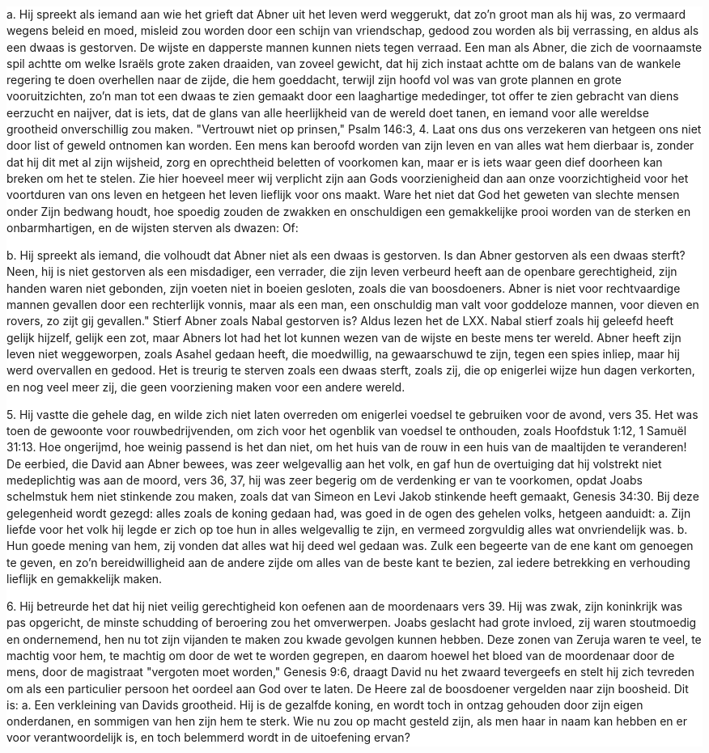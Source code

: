 a. Hij spreekt als iemand aan wie het grieft dat Abner uit het leven werd weggerukt, dat zo’n groot man als hij was, zo vermaard wegens beleid en moed, misleid zou worden door een schijn van vriendschap, gedood zou worden als bij verrassing, en aldus als een dwaas is gestorven. De wijste en dapperste mannen kunnen niets tegen verraad. Een man als Abner, die zich de voornaamste spil achtte om welke Israëls grote zaken draaiden, van zoveel gewicht, dat hij zich instaat achtte om de balans van de wankele regering te doen overhellen naar de zijde, die hem goeddacht, terwijl zijn hoofd vol was van grote plannen en grote vooruitzichten, zo’n man tot een dwaas te zien gemaakt door een laaghartige mededinger, tot offer te zien gebracht van diens eerzucht en naijver, dat is iets, dat de glans van alle heerlijkheid van de wereld doet tanen, en iemand voor alle wereldse grootheid onverschillig zou maken. "Vertrouwt niet op prinsen," Psalm 146:3, 4. Laat ons dus ons verzekeren van hetgeen ons niet door list of geweld ontnomen kan worden. Een mens kan beroofd worden van zijn leven en van alles wat hem dierbaar is, zonder dat hij dit met al zijn wijsheid, zorg en oprechtheid beletten of voorkomen kan, maar er is iets waar geen dief doorheen kan breken om het te stelen. Zie hier hoeveel meer wij verplicht zijn aan Gods voorzienigheid dan aan onze voorzichtigheid voor het voortduren van ons leven en hetgeen het leven lieflijk voor ons maakt. Ware het niet dat God het geweten van slechte mensen onder Zijn bedwang houdt, hoe spoedig zouden de zwakken en onschuldigen een gemakkelijke prooi worden van de sterken en onbarmhartigen, en de wijsten sterven als dwazen: Of: 

b. Hij spreekt als iemand, die volhoudt dat Abner niet als een dwaas is gestorven. Is dan Abner gestorven als een dwaas sterft? Neen, hij is niet gestorven als een misdadiger, een verrader, die zijn leven verbeurd heeft aan de openbare gerechtigheid, zijn handen waren niet gebonden, zijn voeten niet in boeien gesloten, zoals die van boosdoeners. Abner is niet voor rechtvaardige mannen gevallen door een rechterlijk vonnis, maar als een man, een onschuldig man valt voor goddeloze mannen, voor dieven en rovers, zo zijt gij gevallen." Stierf Abner zoals Nabal gestorven is? Aldus lezen het de LXX. Nabal stierf zoals hij geleefd heeft gelijk hijzelf, gelijk een zot, maar Abners lot had het lot kunnen wezen van de wijste en beste mens ter wereld. Abner heeft zijn leven niet weggeworpen, zoals Asahel gedaan heeft, die moedwillig, na gewaarschuwd te zijn, tegen een spies inliep, maar hij werd overvallen en gedood. Het is treurig te sterven zoals een dwaas sterft, zoals zij, die op enigerlei wijze hun dagen verkorten, en nog veel meer zij, die geen voorziening maken voor een andere wereld.

5\. Hij vastte die gehele dag, en wilde zich niet laten overreden om enigerlei voedsel te gebruiken voor de avond, vers 35. Het was toen de gewoonte voor rouwbedrijvenden, om zich voor het ogenblik van voedsel te onthouden, zoals Hoofdstuk 1:12, 1 Samuël 31:13. Hoe ongerijmd, hoe weinig passend is het dan niet, om het huis van de rouw in een huis van de maaltijden te veranderen! De eerbied, die David aan Abner bewees, was zeer welgevallig aan het volk, en gaf hun de overtuiging dat hij volstrekt niet medeplichtig was aan de moord, vers 36, 37, hij was zeer begerig om de verdenking er van te voorkomen, opdat Joabs schelmstuk hem niet stinkende zou maken, zoals dat van Simeon en Levi Jakob stinkende heeft gemaakt, Genesis 34:30. Bij deze gelegenheid wordt gezegd: alles zoals de koning gedaan had, was goed in de ogen des gehelen volks, hetgeen aanduidt:
a. Zijn liefde voor het volk hij legde er zich op toe hun in alles welgevallig te zijn, en vermeed zorgvuldig alles wat onvriendelijk was.
b. Hun goede mening van hem, zij vonden dat alles wat hij deed wel gedaan was. Zulk een begeerte van de ene kant om genoegen te geven, en zo’n bereidwilligheid aan de andere zijde om alles van de beste kant te bezien, zal iedere betrekking en verhouding lieflijk en gemakkelijk maken.

6\. Hij betreurde het dat hij niet veilig gerechtigheid kon oefenen aan de moordenaars vers 39. Hij was zwak, zijn koninkrijk was pas opgericht, de minste schudding of beroering zou het omverwerpen. Joabs geslacht had grote invloed, zij waren stoutmoedig en ondernemend, hen nu tot zijn vijanden te maken zou kwade gevolgen kunnen hebben. Deze zonen van Zeruja waren te veel, te machtig voor hem, te machtig om door de wet te worden gegrepen, en daarom hoewel het bloed van de moordenaar door de mens, door de magistraat "vergoten moet worden," Genesis 9:6, draagt David nu het zwaard tevergeefs en stelt hij zich tevreden om als een particulier persoon het oordeel aan God over te laten. De Heere zal de boosdoener vergelden naar zijn boosheid. Dit is:
a. Een verkleining van Davids grootheid. Hij is de gezalfde koning, en wordt toch in ontzag gehouden door zijn eigen onderdanen, en sommigen van hen zijn hem te sterk. Wie nu zou op macht gesteld zijn, als men haar in naam kan hebben en er voor verantwoordelijk is, en toch belemmerd wordt in de uitoefening ervan? 